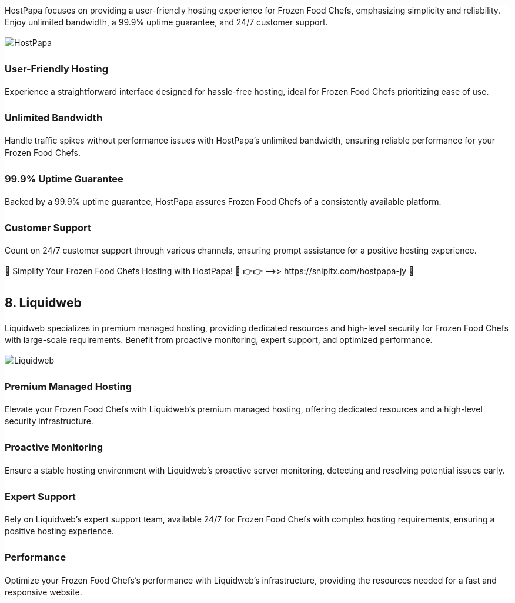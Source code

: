 HostPapa focuses on providing a user-friendly hosting experience for Frozen Food Chefs, emphasizing simplicity and reliability. Enjoy unlimited bandwidth, a 99.9% uptime guarantee, and 24/7 customer support.

![HostPapa](https://i.imgur.com/ouDTkvl.jpeg "HostPapa Hosting")

### User-Friendly Hosting
Experience a straightforward interface designed for hassle-free hosting, ideal for Frozen Food Chefs prioritizing ease of use.

### Unlimited Bandwidth
Handle traffic spikes without performance issues with HostPapa’s unlimited bandwidth, ensuring reliable performance for your Frozen Food Chefs.

### 99.9% Uptime Guarantee
Backed by a 99.9% uptime guarantee, HostPapa assures Frozen Food Chefs of a consistently available platform.

### Customer Support
Count on 24/7 customer support through various channels, ensuring prompt assistance for a positive hosting experience.

🌈 Simplify Your Frozen Food Chefs Hosting with HostPapa! 🚀
👉👉 -->> https://snipitx.com/hostpapa-jy 🚀

## 8. Liquidweb

Liquidweb specializes in premium managed hosting, providing dedicated resources and high-level security for Frozen Food Chefs with large-scale requirements. Benefit from proactive monitoring, expert support, and optimized performance.

![Liquidweb](https://i.imgur.com/4IvT9SC.jpeg "Liquidweb Hosting")

### Premium Managed Hosting
Elevate your Frozen Food Chefs with Liquidweb’s premium managed hosting, offering dedicated resources and a high-level security infrastructure.

### Proactive Monitoring
Ensure a stable hosting environment with Liquidweb’s proactive server monitoring, detecting and resolving potential issues early.

### Expert Support
Rely on Liquidweb’s expert support team, available 24/7 for Frozen Food Chefs with complex hosting requirements, ensuring a positive hosting experience.

### Performance
Optimize your Frozen Food Chefs’s performance with Liquidweb’s infrastructure, providing the resources needed for a fast and responsive website.
